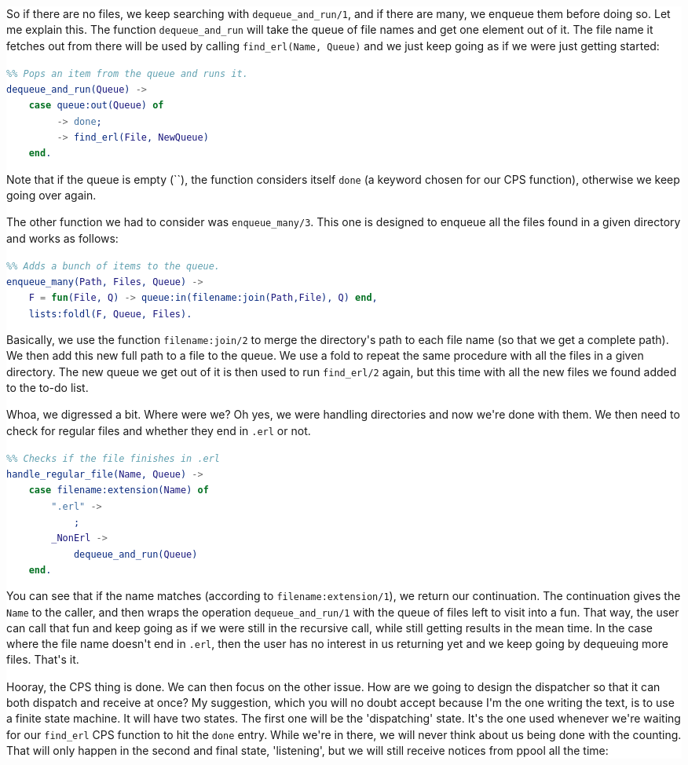 So if there are no files, we keep searching with `dequeue_and_run/1`, and if there are many, we enqueue them before doing so. Let me explain this. The function `dequeue_and_run` will take the queue of file names and get one element out of it. The file name it fetches out from there will be used by calling `find_erl(Name, Queue)` and we just keep going as if we were just getting started:

```erl
%% Pops an item from the queue and runs it.
dequeue_and_run(Queue) ->
    case queue:out(Queue) of
         -> done;
         -> find_erl(File, NewQueue)
    end.
```

Note that if the queue is empty (``), the function considers itself `done` (a keyword chosen for our CPS function), otherwise we keep going over again.

The other function we had to consider was `enqueue_many/3`. This one is designed to enqueue all the files found in a given directory and works as follows:

```erl
%% Adds a bunch of items to the queue.
enqueue_many(Path, Files, Queue) ->
    F = fun(File, Q) -> queue:in(filename:join(Path,File), Q) end,
    lists:foldl(F, Queue, Files).
```

Basically, we use the function `filename:join/2` to merge the directory's path to each file name (so that we get a complete path). We then add this new full path to a file to the queue. We use a fold to repeat the same procedure with all the files in a given directory. The new queue we get out of it is then used to run `find_erl/2` again, but this time with all the new files we found added to the to-do list.

Whoa, we digressed a bit. Where were we? Oh yes, we were handling directories and now we're done with them. We then need to check for regular files and whether they end in `.erl` or not.

```erl
%% Checks if the file finishes in .erl
handle_regular_file(Name, Queue) ->
    case filename:extension(Name) of
        ".erl" ->
            ;
        _NonErl ->
            dequeue_and_run(Queue)
    end.
```

You can see that if the name matches (according to `filename:extension/1`), we return our continuation. The continuation gives the `Name` to the caller, and then wraps the operation `dequeue_and_run/1` with the queue of files left to visit into a fun. That way, the user can call that fun and keep going as if we were still in the recursive call, while still getting results in the mean time. In the case where the file name doesn't end in `.erl`, then the user has no interest in us returning yet and we keep going by dequeuing more files. That's it.

Hooray, the CPS thing is done. We can then focus on the other issue. How are we going to design the dispatcher so that it can both dispatch and receive at once? My suggestion, which you will no doubt accept because I'm the one writing the text, is to use a finite state machine. It will have two states. The first one will be the 'dispatching' state. It's the one used whenever we're waiting for our `find_erl` CPS function to hit the `done` entry. While we're in there, we will never think about us being done with the counting. That will only happen in the second and final state, 'listening', but we will still receive notices from ppool all the time:
